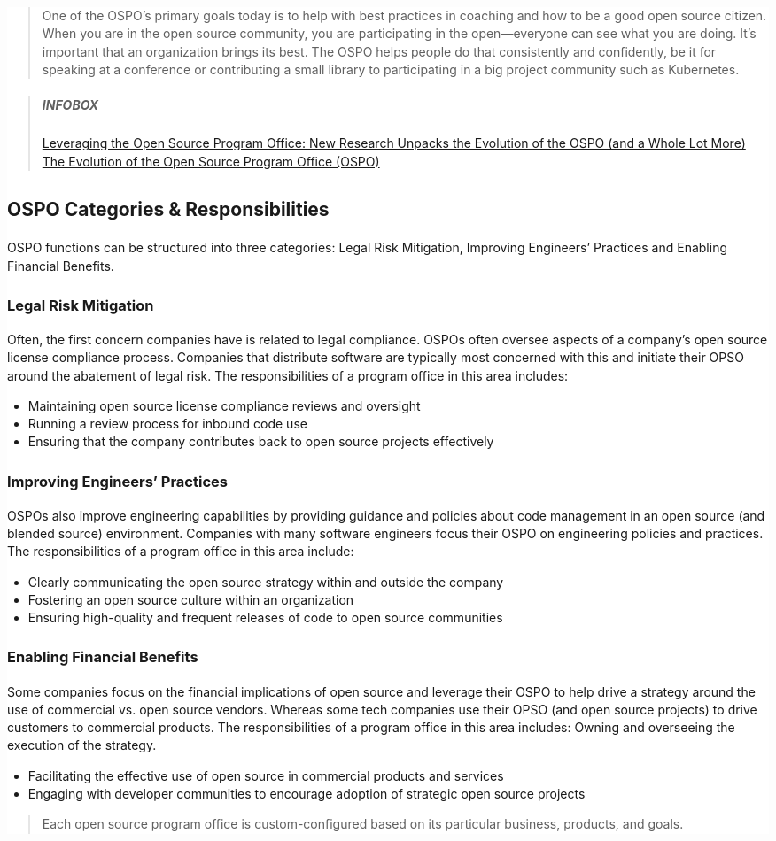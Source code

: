 > One of the OSPO’s primary goals today is to help with best practices in coaching and how to be a good open source citizen. When you are in the open source community, you are participating in the open—everyone can see what you are doing. It’s important that an organization brings its best. The OSPO helps people do that consistently and confidently, be it for speaking at a conference or contributing a small library to participating in a big project community such as Kubernetes.

> ##### INFOBOX
> [Leveraging the Open Source Program Office: New Research Unpacks the Evolution of the OSPO (and a Whole Lot More)](https://linuxfoundation.org/blog/leveraging-the-open-source-program-office-new-research-unpacks-the-evolution-of-the-ospo-and-a-whole-lot-more/)
> [The Evolution of the Open Source Program Office (OSPO)](https://linuxfoundation.org/tools/the-evolution-of-the-open-source-program-office-ospo/)


## OSPO Categories & Responsibilities

OSPO functions can be structured into three categories: Legal Risk Mitigation, Improving Engineers’ Practices and Enabling Financial Benefits.

### Legal Risk Mitigation

Often, the first concern companies have is related to legal compliance. OSPOs often oversee aspects of a company’s open source license compliance process. Companies that distribute software are typically most concerned with this and initiate their OPSO around the abatement of legal risk. The responsibilities of a program office in this area includes:

* Maintaining open source license compliance reviews and oversight
* Running a review process for inbound code use
* Ensuring that the company contributes back to open source projects effectively



### Improving Engineers’ Practices 

OSPOs also improve engineering capabilities by providing guidance and policies about code management in an open source (and blended source) environment. 
Companies with many software engineers focus their OSPO on engineering policies and practices. The responsibilities of a program office in this area include:

* Clearly communicating the open source strategy within and outside the company
* Fostering an open source culture within an organization
* Ensuring high-quality and frequent releases of code to open source communities

### Enabling Financial Benefits 

Some companies focus on the financial implications of open source and leverage their OSPO to help drive a strategy around the use of commercial vs. open source vendors. Whereas some tech companies use their OPSO (and open source projects) to drive customers to commercial products. The responsibilities of a program office in this area includes:
Owning and overseeing the execution of the strategy.

* Facilitating the effective use of open source in commercial products and services
* Engaging with developer communities to encourage adoption of strategic open source projects

> Each open source program office is custom-configured based on its particular business, products, and goals.
